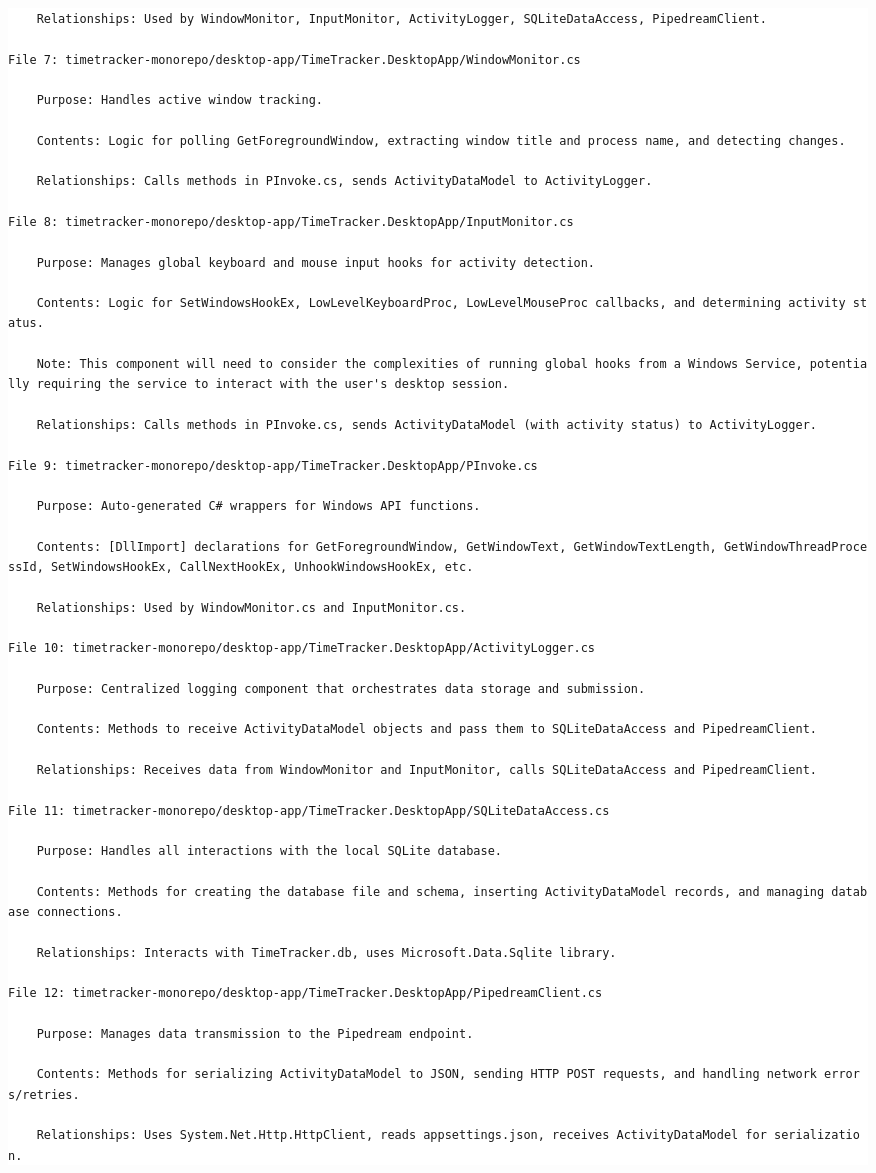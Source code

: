         Relationships: Used by WindowMonitor, InputMonitor, ActivityLogger, SQLiteDataAccess, PipedreamClient.

    File 7: timetracker-monorepo/desktop-app/TimeTracker.DesktopApp/WindowMonitor.cs

        Purpose: Handles active window tracking.

        Contents: Logic for polling GetForegroundWindow, extracting window title and process name, and detecting changes.

        Relationships: Calls methods in PInvoke.cs, sends ActivityDataModel to ActivityLogger.

    File 8: timetracker-monorepo/desktop-app/TimeTracker.DesktopApp/InputMonitor.cs

        Purpose: Manages global keyboard and mouse input hooks for activity detection.

        Contents: Logic for SetWindowsHookEx, LowLevelKeyboardProc, LowLevelMouseProc callbacks, and determining activity status.

        Note: This component will need to consider the complexities of running global hooks from a Windows Service, potentially requiring the service to interact with the user's desktop session.

        Relationships: Calls methods in PInvoke.cs, sends ActivityDataModel (with activity status) to ActivityLogger.

    File 9: timetracker-monorepo/desktop-app/TimeTracker.DesktopApp/PInvoke.cs

        Purpose: Auto-generated C# wrappers for Windows API functions.

        Contents: [DllImport] declarations for GetForegroundWindow, GetWindowText, GetWindowTextLength, GetWindowThreadProcessId, SetWindowsHookEx, CallNextHookEx, UnhookWindowsHookEx, etc.

        Relationships: Used by WindowMonitor.cs and InputMonitor.cs.

    File 10: timetracker-monorepo/desktop-app/TimeTracker.DesktopApp/ActivityLogger.cs

        Purpose: Centralized logging component that orchestrates data storage and submission.

        Contents: Methods to receive ActivityDataModel objects and pass them to SQLiteDataAccess and PipedreamClient.

        Relationships: Receives data from WindowMonitor and InputMonitor, calls SQLiteDataAccess and PipedreamClient.

    File 11: timetracker-monorepo/desktop-app/TimeTracker.DesktopApp/SQLiteDataAccess.cs

        Purpose: Handles all interactions with the local SQLite database.

        Contents: Methods for creating the database file and schema, inserting ActivityDataModel records, and managing database connections.

        Relationships: Interacts with TimeTracker.db, uses Microsoft.Data.Sqlite library.

    File 12: timetracker-monorepo/desktop-app/TimeTracker.DesktopApp/PipedreamClient.cs

        Purpose: Manages data transmission to the Pipedream endpoint.

        Contents: Methods for serializing ActivityDataModel to JSON, sending HTTP POST requests, and handling network errors/retries.

        Relationships: Uses System.Net.Http.HttpClient, reads appsettings.json, receives ActivityDataModel for serialization.
